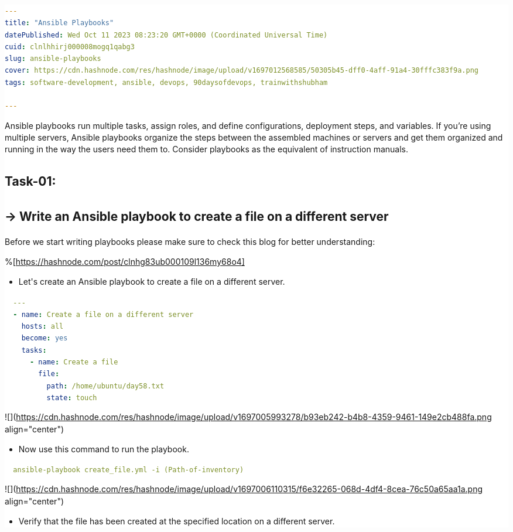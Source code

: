 ```yaml
---
title: "Ansible Playbooks"
datePublished: Wed Oct 11 2023 08:23:20 GMT+0000 (Coordinated Universal Time)
cuid: clnlhhirj000008mogq1qabg3
slug: ansible-playbooks
cover: https://cdn.hashnode.com/res/hashnode/image/upload/v1697012568585/50305b45-dff0-4aff-91a4-30fffc383f9a.png
tags: software-development, ansible, devops, 90daysofdevops, trainwithshubham

---
```


Ansible playbooks run multiple tasks, assign roles, and define configurations, deployment steps, and variables. If you’re using multiple servers, Ansible playbooks organize the steps between the assembled machines or servers and get them organized and running in the way the users need them to. Consider playbooks as the equivalent of instruction manuals.

## Task-01:

## \-&gt; Write an Ansible playbook to create a file on a different server

Before we start writing playbooks please make sure to check this blog for better understanding:

%[https://hashnode.com/post/clnhg83ub000109l136my68o4] 

* Let's create an Ansible playbook to create a file on a different server.
    

```yaml
  ---
  - name: Create a file on a different server
    hosts: all
    become: yes
    tasks:
      - name: Create a file
        file:
          path: /home/ubuntu/day58.txt
          state: touch
```

![](https://cdn.hashnode.com/res/hashnode/image/upload/v1697005993278/b93eb242-b4b8-4359-9461-149e2cb488fa.png align="center")

* Now use this command to run the playbook.
    

```yaml
  ansible-playbook create_file.yml -i (Path-of-inventory)
```

![](https://cdn.hashnode.com/res/hashnode/image/upload/v1697006110315/f6e32265-068d-4df4-8cea-76c50a65aa1a.png align="center")

* Verify that the file has been created at the specified location on a different server.
    